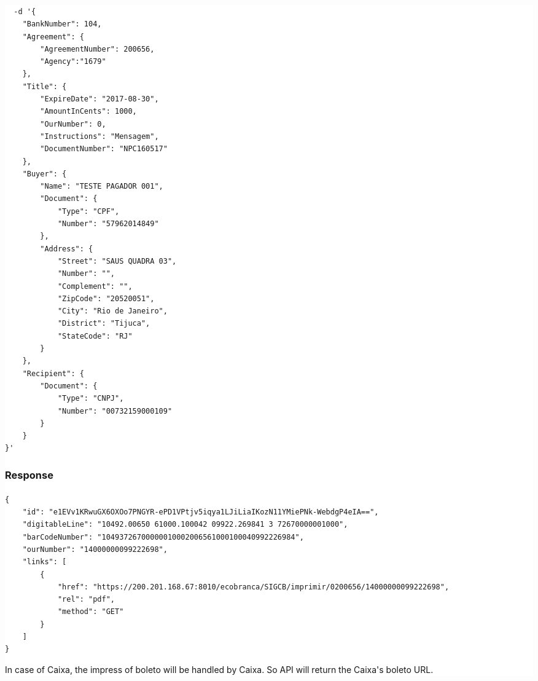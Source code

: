 ```curl
  -d '{
    "BankNumber": 104,
    "Agreement": {
        "AgreementNumber": 200656,
        "Agency":"1679"
    },
    "Title": {
        "ExpireDate": "2017-08-30",
        "AmountInCents": 1000,
        "OurNumber": 0,
        "Instructions": "Mensagem",
        "DocumentNumber": "NPC160517"
    },
    "Buyer": {
        "Name": "TESTE PAGADOR 001",
        "Document": {
            "Type": "CPF",
            "Number": "57962014849"
        },
        "Address": {
            "Street": "SAUS QUADRA 03",
            "Number": "",
            "Complement": "",
            "ZipCode": "20520051",
            "City": "Rio de Janeiro",
            "District": "Tijuca",
            "StateCode": "RJ"
        }
    },
    "Recipient": {
        "Document": {
            "Type": "CNPJ",
            "Number": "00732159000109"
        }
    }
}'
```
### Response
```
{
    "id": "e1EVv1KRwuGX6OXOo7PNGYR-ePD1VPtjv5iqya1LJiLiaIKozN11YMiePNk-WebdgP4eIA==",
    "digitableLine": "10492.00650 61000.100042 09922.269841 3 72670000001000",
    "barCodeNumber": "10493726700000010002006561000100040992226984",
    "ourNumber": "14000000099222698",
    "links": [
        {
            "href": "https://200.201.168.67:8010/ecobranca/SIGCB/imprimir/0200656/14000000099222698",
            "rel": "pdf",
            "method": "GET"
        }
    ]
}
```
In case of Caixa, the impress of boleto will be handled by Caixa. So API will return the Caixa's boleto URL.
